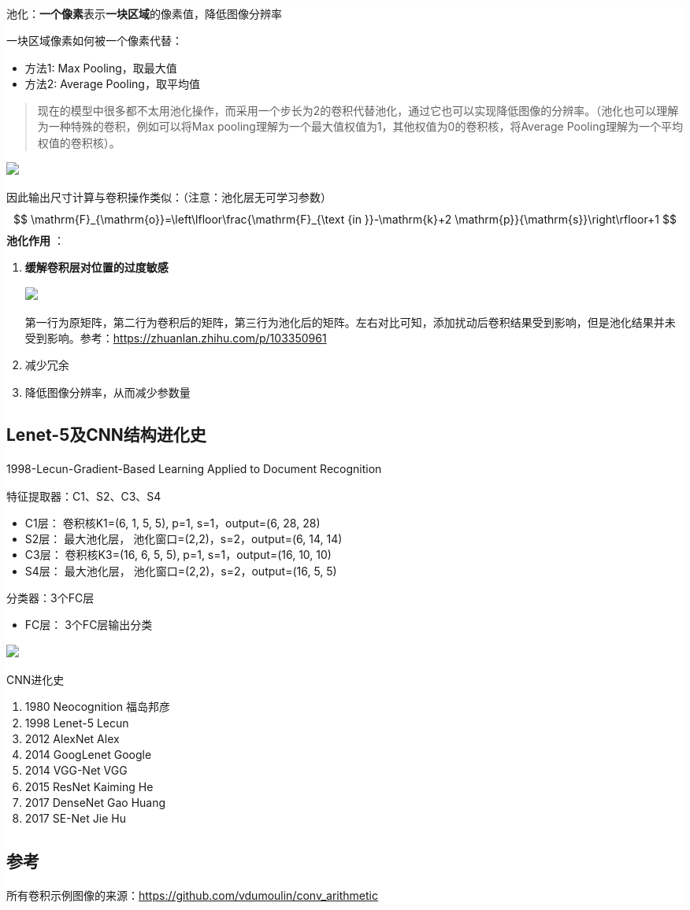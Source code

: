 池化：**一个像素**表示**一块区域**的像素值，降低图像分辨率

一块区域像素如何被一个像素代替：

+ 方法1: Max Pooling，取最大值
+ 方法2: Average Pooling，取平均值

> 现在的模型中很多都不太用池化操作，而采用一个步长为2的卷积代替池化，通过它也可以实现降低图像的分辨率。（池化也可以理解为一种特殊的卷积，例如可以将Max pooling理解为一个最大值权值为1，其他权值为0的卷积核，将Average Pooling理解为一个平均权值的卷积核）。

![](https://raw.githubusercontent.com/timerring/scratchpad2023/main/2023/image-20230627164521900.png)

因此输出尺寸计算与卷积操作类似：（注意：池化层无可学习参数）
$$
\mathrm{F}_{\mathrm{o}}=\left\lfloor\frac{\mathrm{F}_{\text {in }}-\mathrm{k}+2 \mathrm{p}}{\mathrm{s}}\right\rfloor+1
$$
**池化作用** ：

1. **缓解卷积层对位置的过度敏感**

   ![](https://raw.githubusercontent.com/timerring/scratchpad2023/main/2023/image-20230627164710439.png)

   第一行为原矩阵，第二行为卷积后的矩阵，第三行为池化后的矩阵。左右对比可知，添加扰动后卷积结果受到影响，但是池化结果并未受到影响。参考：https://zhuanlan.zhihu.com/p/103350961

2. 减少冗余

3. 降低图像分辨率，从而减少参数量

## Lenet-5及CNN结构进化史

1998-Lecun-Gradient-Based Learning Applied to Document Recognition

特征提取器：C1、S2、C3、S4

+ C1层： 卷积核K1=(6, 1, 5, 5), p=1, s=1，output=(6, 28, 28)
+ S2层： 最大池化层， 池化窗口=(2,2)，s=2，output=(6, 14, 14)
+ C3层： 卷积核K3=(16, 6, 5, 5), p=1, s=1，output=(16, 10, 10)
+ S4层： 最大池化层， 池化窗口=(2,2)，s=2，output=(16, 5, 5)

分类器：3个FC层

+ FC层： 3个FC层输出分类


![](https://raw.githubusercontent.com/timerring/scratchpad2023/main/2023/image-20230627165036846.png)

CNN进化史

1. 1980 Neocognition 福岛邦彦
2. 1998 Lenet-5 Lecun
3. 2012 AlexNet Alex
4. 2014 GoogLenet Google
5. 2014 VGG-Net VGG
6. 2015 ResNet Kaiming He
7. 2017 DenseNet Gao Huang
8. 2017 SE-Net Jie Hu

## 参考

所有卷积示例图像的来源：https://github.com/vdumoulin/conv_arithmetic